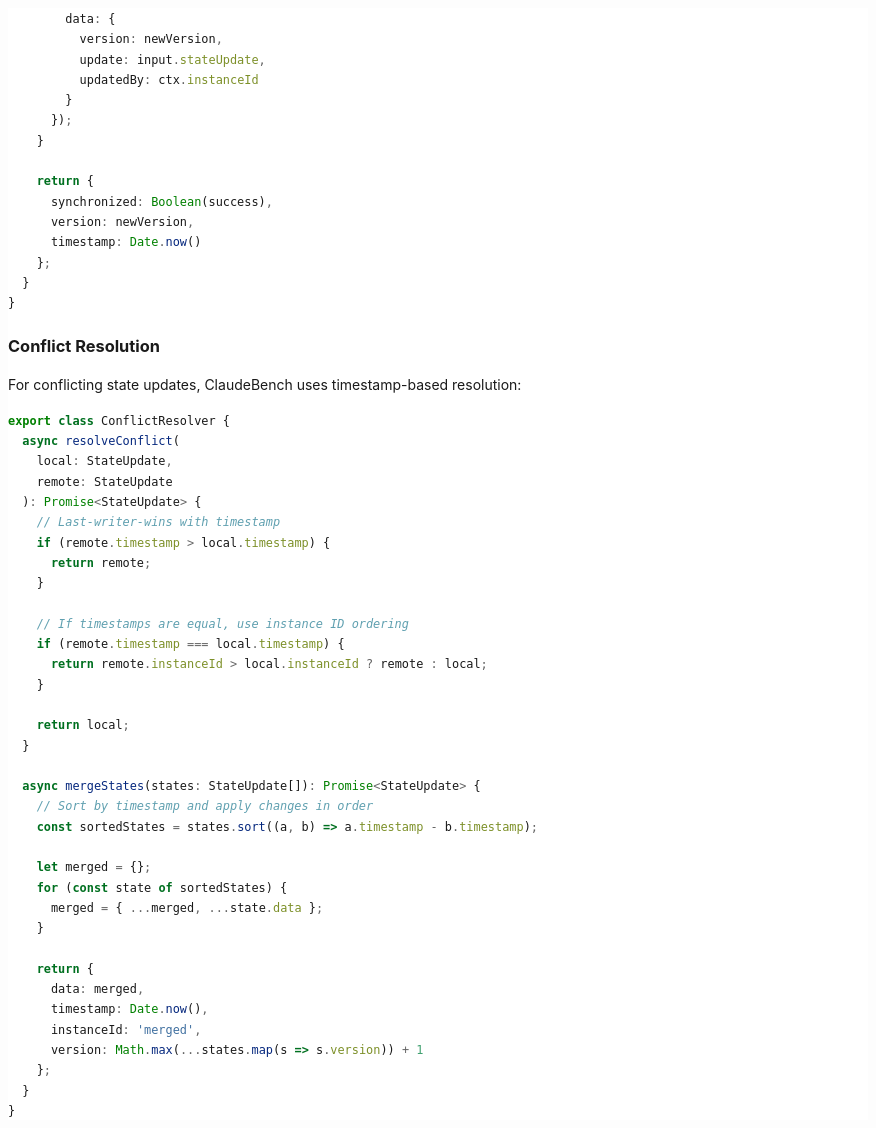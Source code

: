 ```typescript
        data: {
          version: newVersion,
          update: input.stateUpdate,
          updatedBy: ctx.instanceId
        }
      });
    }
    
    return {
      synchronized: Boolean(success),
      version: newVersion,
      timestamp: Date.now()
    };
  }
}
```

### Conflict Resolution

For conflicting state updates, ClaudeBench uses timestamp-based resolution:

```typescript
export class ConflictResolver {
  async resolveConflict(
    local: StateUpdate,
    remote: StateUpdate
  ): Promise<StateUpdate> {
    // Last-writer-wins with timestamp
    if (remote.timestamp > local.timestamp) {
      return remote;
    }
    
    // If timestamps are equal, use instance ID ordering
    if (remote.timestamp === local.timestamp) {
      return remote.instanceId > local.instanceId ? remote : local;
    }
    
    return local;
  }
  
  async mergeStates(states: StateUpdate[]): Promise<StateUpdate> {
    // Sort by timestamp and apply changes in order
    const sortedStates = states.sort((a, b) => a.timestamp - b.timestamp);
    
    let merged = {};
    for (const state of sortedStates) {
      merged = { ...merged, ...state.data };
    }
    
    return {
      data: merged,
      timestamp: Date.now(),
      instanceId: 'merged',
      version: Math.max(...states.map(s => s.version)) + 1
    };
  }
}
```
